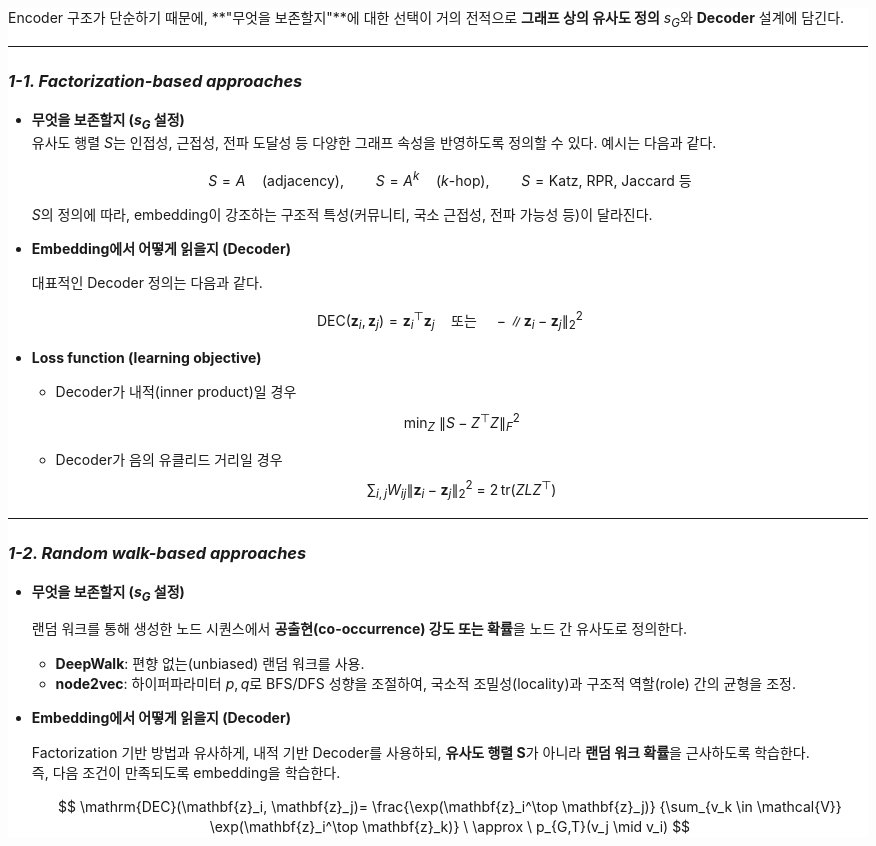 Encoder 구조가 단순하기 때문에, **"무엇을 보존할지"**에 대한 선택이 거의 전적으로 **그래프 상의 유사도 정의** $s_G$와 **Decoder** 설계에 담긴다.

---

### *1-1. Factorization-based approaches*

- **무엇을 보존할지 ($s_G$ 설정)**  
  유사도 행렬 $S$는 인접성, 근접성, 전파 도달성 등 다양한 그래프 속성을 반영하도록 정의할 수 있다. 예시는 다음과 같다.

  $$
  S = A \quad \text{(adjacency)}, \qquad
  S = A^k \quad (k\text{-hop}),
  \qquad
  S = \text{Katz}, \ \text{RPR}, \ \text{Jaccard} \ \text{등}
  $$

  $S$의 정의에 따라, embedding이 강조하는 구조적 특성(커뮤니티, 국소 근접성, 전파 가능성 등)이 달라진다.

- **Embedding에서 어떻게 읽을지 (Decoder)**  

  대표적인 Decoder 정의는 다음과 같다.

  $$
  \mathrm{DEC}(\mathbf{z}_i, \mathbf{z}_j) = \mathbf{z}_i^\top \mathbf{z}_j
  \quad \text{또는} \quad- \lVert \mathbf{z}_i - \mathbf{z}_j \rVert_2^2
  $$

- **Loss function (learning objective)**  

  - Decoder가 내적(inner product)일 경우
    $$
    \min_{Z} \ \lVert S - Z^\top Z \rVert_F^2
    $$
  
  - Decoder가 음의 유클리드 거리일 경우
    $$
    \sum_{i,j} W_{ij} \lVert \mathbf{z}_i - \mathbf{z}_j \rVert_2^2 
    \ = \ 2\, \mathrm{tr}(Z L Z^\top)
    $$

---

### *1-2. Random walk-based approaches*

- **무엇을 보존할지 ($s_G$ 설정)**  
  
  랜덤 워크를 통해 생성한 노드 시퀀스에서 **공출현(co-occurrence) 강도 또는 확률**을 노드 간 유사도로 정의한다.  
  - **DeepWalk**: 편향 없는(unbiased) 랜덤 워크를 사용.  
  - **node2vec**: 하이퍼파라미터 $p, q$로 BFS/DFS 성향을 조절하여, 국소적 조밀성(locality)과 구조적 역할(role) 간의 균형을 조정.
  

- **Embedding에서 어떻게 읽을지 (Decoder)**  

  Factorization 기반 방법과 유사하게, 내적 기반 Decoder를 사용하되, **유사도 행렬 S**가 아니라 **랜덤 워크 확률**을 근사하도록 학습한다.  
  즉, 다음 조건이 만족되도록 embedding을 학습한다.

  $$
  \mathrm{DEC}(\mathbf{z}_i, \mathbf{z}_j)=
  \frac{\exp(\mathbf{z}_i^\top \mathbf{z}_j)}
       {\sum_{v_k \in \mathcal{V}} \exp(\mathbf{z}_i^\top \mathbf{z}_k)}
  \ \approx \ p_{G,T}(v_j \mid v_i)
  $$

